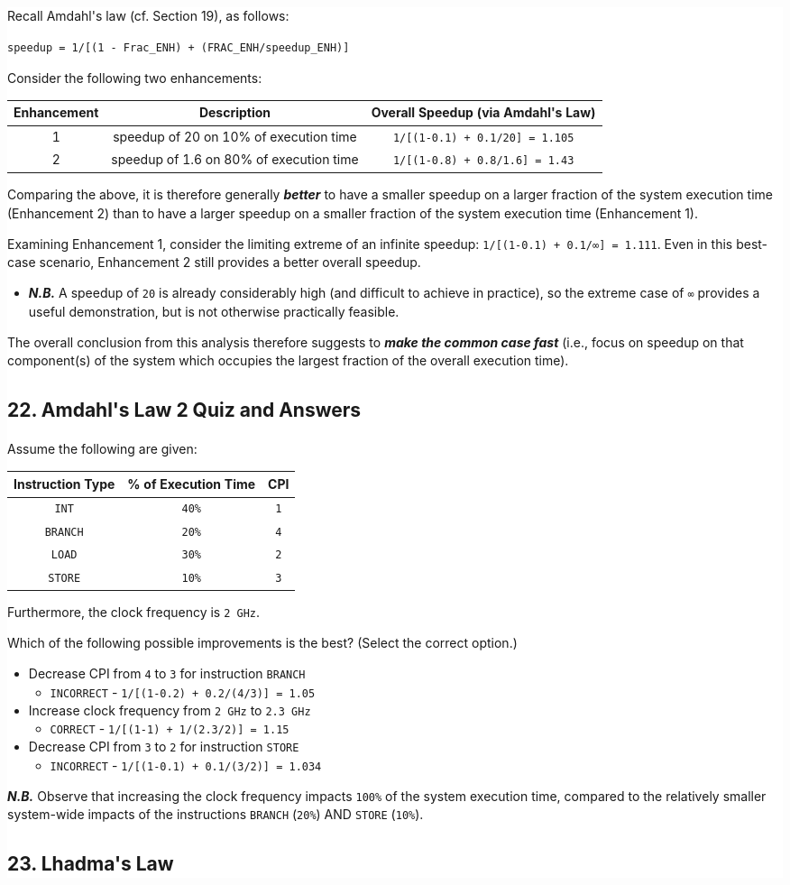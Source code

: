 Recall Amdahl's law (cf. Section 19), as follows:
```
speedup = 1/[(1 - Frac_ENH) + (FRAC_ENH/speedup_ENH)]
```

Consider the following two enhancements:

| Enhancement | Description | Overall Speedup (via Amdahl's Law) |
|:---:|:---:|:---:|
| 1 | speedup of 20 on 10% of execution time | `1/[(1-0.1) + 0.1/20] = 1.105` |
| 2 | speedup of 1.6 on 80% of execution time | `1/[(1-0.8) + 0.8/1.6] = 1.43` |

Comparing the above, it is therefore generally ***better*** to have a smaller speedup on a larger fraction of the system execution time (Enhancement 2) than to have a larger speedup on a smaller fraction of the system execution time (Enhancement 1).

Examining Enhancement 1, consider the limiting extreme of an infinite speedup: `1/[(1-0.1) + 0.1/∞] = 1.111`. Even in this best-case scenario, Enhancement 2 still provides a better overall speedup.
  * ***N.B.*** A speedup of `20` is already considerably high (and difficult to achieve in practice), so the extreme case of `∞` provides a useful demonstration, but is not otherwise practically feasible.

The overall conclusion from this analysis therefore suggests to ***make the common case fast*** (i.e., focus on speedup on that component(s) of the system which occupies the largest fraction of the overall execution time).

## 22. Amdahl's Law 2 Quiz and Answers

Assume the following are given:

| Instruction Type | % of Execution Time | CPI |
|:---:|:---:|:---:|
| `INT` | `40%` | `1` |
| `BRANCH` | `20%` | `4` |
| `LOAD` | `30%` | `2` |
| `STORE` | `10%` | `3` |

Furthermore, the clock frequency is `2 GHz`.

Which of the following possible improvements is the best? (Select the correct option.)
  * Decrease CPI from `4` to `3` for instruction `BRANCH`
    * `INCORRECT` - `1/[(1-0.2) + 0.2/(4/3)] = 1.05`
  * Increase clock frequency from `2 GHz` to `2.3 GHz`
    * `CORRECT` - `1/[(1-1) + 1/(2.3/2)] = 1.15`
  * Decrease CPI from `3` to `2` for instruction `STORE`
    * `INCORRECT` - `1/[(1-0.1) + 0.1/(3/2)] = 1.034`

***N.B.*** Observe that increasing the clock frequency impacts `100%` of the system execution time, compared to the relatively smaller system-wide impacts of the instructions `BRANCH` (`20%`) AND `STORE` (`10%`).

## 23. Lhadma's Law
